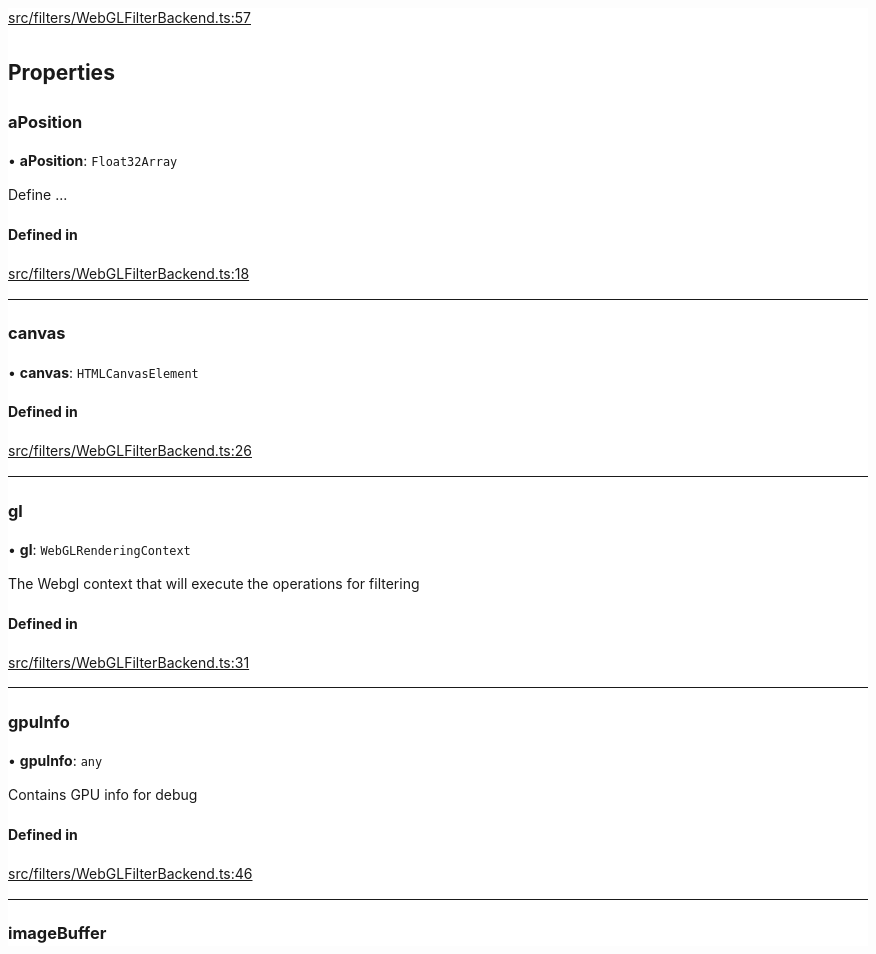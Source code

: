 [src/filters/WebGLFilterBackend.ts:57](https://github.com/fabricjs/fabric.js/blob/7d0e39dd9/src/filters/WebGLFilterBackend.ts#L57)

## Properties

### aPosition

• **aPosition**: `Float32Array`

Define ...

#### Defined in

[src/filters/WebGLFilterBackend.ts:18](https://github.com/fabricjs/fabric.js/blob/7d0e39dd9/src/filters/WebGLFilterBackend.ts#L18)

___

### canvas

• **canvas**: `HTMLCanvasElement`

#### Defined in

[src/filters/WebGLFilterBackend.ts:26](https://github.com/fabricjs/fabric.js/blob/7d0e39dd9/src/filters/WebGLFilterBackend.ts#L26)

___

### gl

• **gl**: `WebGLRenderingContext`

The Webgl context that will execute the operations for filtering

#### Defined in

[src/filters/WebGLFilterBackend.ts:31](https://github.com/fabricjs/fabric.js/blob/7d0e39dd9/src/filters/WebGLFilterBackend.ts#L31)

___

### gpuInfo

• **gpuInfo**: `any`

Contains GPU info for debug

#### Defined in

[src/filters/WebGLFilterBackend.ts:46](https://github.com/fabricjs/fabric.js/blob/7d0e39dd9/src/filters/WebGLFilterBackend.ts#L46)

___

### imageBuffer
